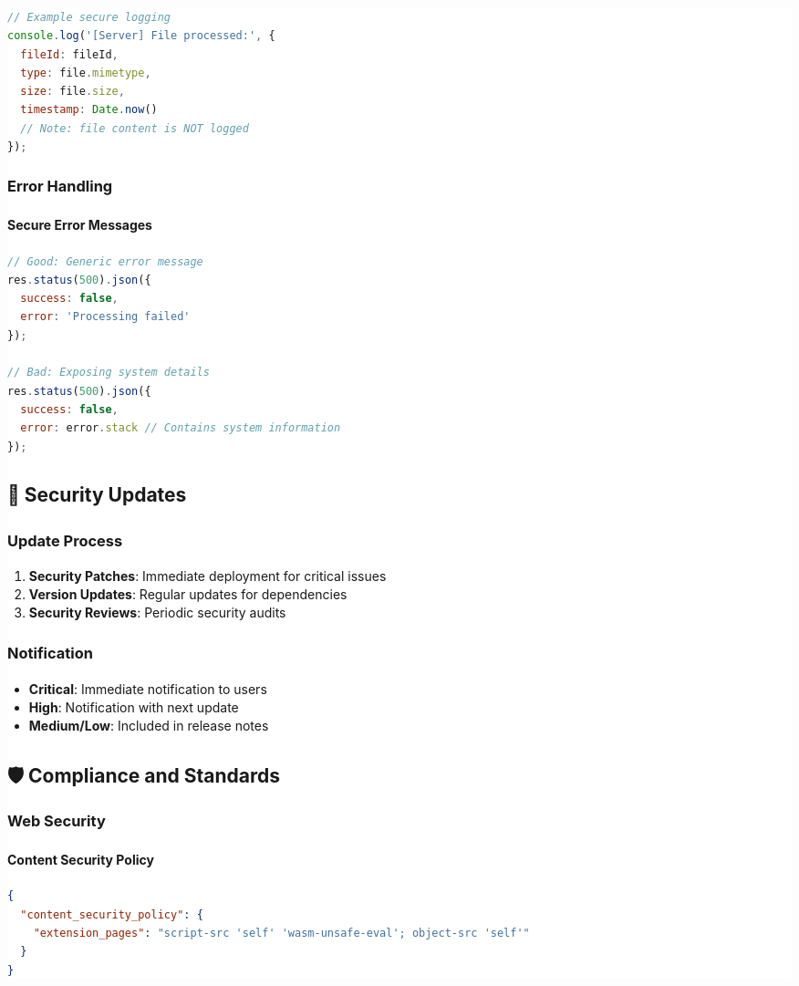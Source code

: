 ```javascript
// Example secure logging
console.log('[Server] File processed:', {
  fileId: fileId,
  type: file.mimetype,
  size: file.size,
  timestamp: Date.now()
  // Note: file content is NOT logged
});
```

### Error Handling

#### Secure Error Messages
```javascript
// Good: Generic error message
res.status(500).json({
  success: false,
  error: 'Processing failed'
});

// Bad: Exposing system details
res.status(500).json({
  success: false,
  error: error.stack // Contains system information
});
```

## 🔄 Security Updates

### Update Process

1. **Security Patches**: Immediate deployment for critical issues
2. **Version Updates**: Regular updates for dependencies
3. **Security Reviews**: Periodic security audits

### Notification

- **Critical**: Immediate notification to users
- **High**: Notification with next update
- **Medium/Low**: Included in release notes

## 🛡️ Compliance and Standards

### Web Security

#### Content Security Policy
```json
{
  "content_security_policy": {
    "extension_pages": "script-src 'self' 'wasm-unsafe-eval'; object-src 'self'"
  }
}
```
